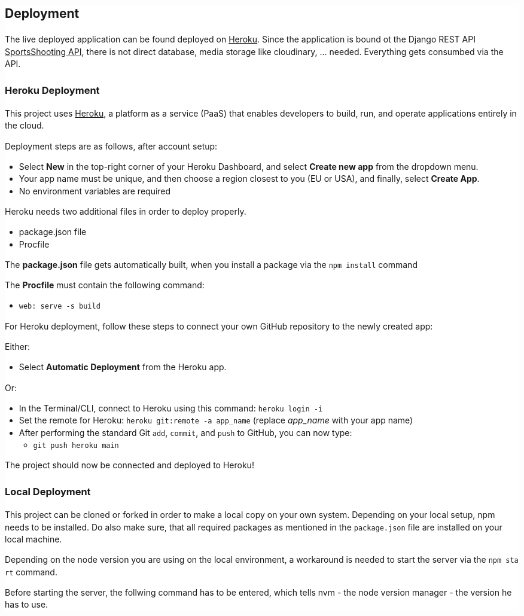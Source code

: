 ## Deployment

The live deployed application can be found deployed on [Heroku](https://sportsshooting-rpf13-d2b23798b278.herokuapp.com/).
Since the application is bound ot the Django REST API [SportsShooting API](https://sportsshooting-drf-rpf13-5060e23f8756.herokuapp.com/), there is not direct database, media storage like cloudinary, ... needed. Everything gets consumbed via the API.

### Heroku Deployment

This project uses [Heroku](https://www.heroku.com), a platform as a service (PaaS) that enables developers to build, run, and operate applications entirely in the cloud.

Deployment steps are as follows, after account setup:

- Select **New** in the top-right corner of your Heroku Dashboard, and select **Create new app** from the dropdown menu.
- Your app name must be unique, and then choose a region closest to you (EU or USA), and finally, select **Create App**.
- No environment variables are required

Heroku needs two additional files in order to deploy properly.
- package.json file
- Procfile

The **package.json** file gets automatically built, when you install a package via the `npm install` command

The **Procfile** must contain the following command:
- `web: serve -s build`

For Heroku deployment, follow these steps to connect your own GitHub repository to the newly created app:

Either:
- Select **Automatic Deployment** from the Heroku app.

Or:
- In the Terminal/CLI, connect to Heroku using this command: `heroku login -i`
- Set the remote for Heroku: `heroku git:remote -a app_name` (replace *app_name* with your app name)
- After performing the standard Git `add`, `commit`, and `push` to GitHub, you can now type:
	- `git push heroku main`

The project should now be connected and deployed to Heroku!

### Local Deployment

This project can be cloned or forked in order to make a local copy on your own system. Depending on your local setup, npm needs to be installed. Do also make sure, that all required packages as mentioned in the `package.json` file are installed on your local machine.

Depending on the node version you are using on the local environment, a workaround is needed to start the server via the `npm start` command.

Before starting the server, the follwing command has to be entered, which tells nvm - the node version manager - the version he has to use.
